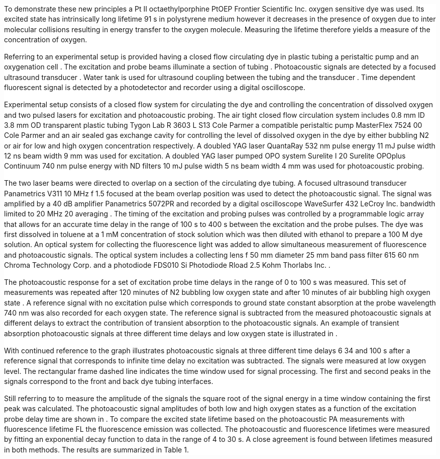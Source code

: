 To demonstrate these new principles a Pt II octaethylporphine PtOEP Frontier Scientific Inc. oxygen sensitive dye was used. Its excited state has intrinsically long lifetime 91 s in polystyrene medium however it decreases in the presence of oxygen due to inter molecular collisions resulting in energy transfer to the oxygen molecule. Measuring the lifetime therefore yields a measure of the concentration of oxygen.

Referring to an experimental setup is provided having a closed flow circulating dye in plastic tubing a peristaltic pump and an oxygenation cell . The excitation and probe beams illuminate a section of tubing . Photoacoustic signals are detected by a focused ultrasound transducer . Water tank is used for ultrasound coupling between the tubing and the transducer . Time dependent fluorescent signal is detected by a photodetector and recorder using a digital oscilloscope.

Experimental setup consists of a closed flow system for circulating the dye and controlling the concentration of dissolved oxygen and two pulsed lasers for excitation and photoacoustic probing. The air tight closed flow circulation system includes 0.8 mm ID 3.8 mm OD transparent plastic tubing Tygon Lab R 3603 L S13 Cole Parmer a compatible peristaltic pump MasterFlex 7524 00 Cole Parmer and an air sealed gas exchange cavity for controlling the level of dissolved oxygen in the dye by either bubbling N2 or air for low and high oxygen concentration respectively. A doubled YAG laser QuantaRay 532 nm pulse energy 11 mJ pulse width 12 ns beam width 9 mm was used for excitation. A doubled YAG laser pumped OPO system Surelite I 20 Surelite OPOplus Continuum 740 nm pulse energy with ND filters 10 mJ pulse width 5 ns beam width 4 mm was used for photoacoustic probing.

The two laser beams were directed to overlap on a section of the circulating dye tubing. A focused ultrasound transducer Panametrics V311 10 MHz f 1.5 focused at the beam overlap position was used to detect the photoacoustic signal. The signal was amplified by a 40 dB amplifier Panametrics 5072PR and recorded by a digital oscilloscope WaveSurfer 432 LeCroy Inc. bandwidth limited to 20 MHz 20 averaging . The timing of the excitation and probing pulses was controlled by a programmable logic array that allows for an accurate time delay in the range of 100 s to 400 s between the excitation and the probe pulses. The dye was first dissolved in toluene at a 1 mM concentration of stock solution which was then diluted with ethanol to prepare a 100 M dye solution. An optical system for collecting the fluorescence light was added to allow simultaneous measurement of fluorescence and photoacoustic signals. The optical system includes a collecting lens f 50 mm diameter 25 mm band pass filter 615 60 nm Chroma Technology Corp. and a photodiode FDS010 Si Photodiode Rload 2.5 Kohm Thorlabs Inc. .

The photoacoustic response for a set of excitation probe time delays in the range of 0 to 100 s was measured. This set of measurements was repeated after 120 minutes of N2 bubbling low oxygen state and after 10 minutes of air bubbling high oxygen state . A reference signal with no excitation pulse which corresponds to ground state constant absorption at the probe wavelength 740 nm was also recorded for each oxygen state. The reference signal is subtracted from the measured photoacoustic signals at different delays to extract the contribution of transient absorption to the photoacoustic signals. An example of transient absorption photoacoustic signals at three different time delays and low oxygen state is illustrated in .

With continued reference to the graph illustrates photoacoustic signals at three different time delays 6 34 and 100 s after a reference signal that corresponds to infinite time delay no excitation was subtracted. The signals were measured at low oxygen level. The rectangular frame dashed line indicates the time window used for signal processing. The first and second peaks in the signals correspond to the front and back dye tubing interfaces.

Still referring to to measure the amplitude of the signals the square root of the signal energy in a time window containing the first peak was calculated. The photoacoustic signal amplitudes of both low and high oxygen states as a function of the excitation probe delay time are shown in . To compare the excited state lifetime based on the photoacoustic PA measurements with fluorescence lifetime FL the fluorescence emission was collected. The photoacoustic and fluorescence lifetimes were measured by fitting an exponential decay function to data in the range of 4 to 30 s. A close agreement is found between lifetimes measured in both methods. The results are summarized in Table 1.
